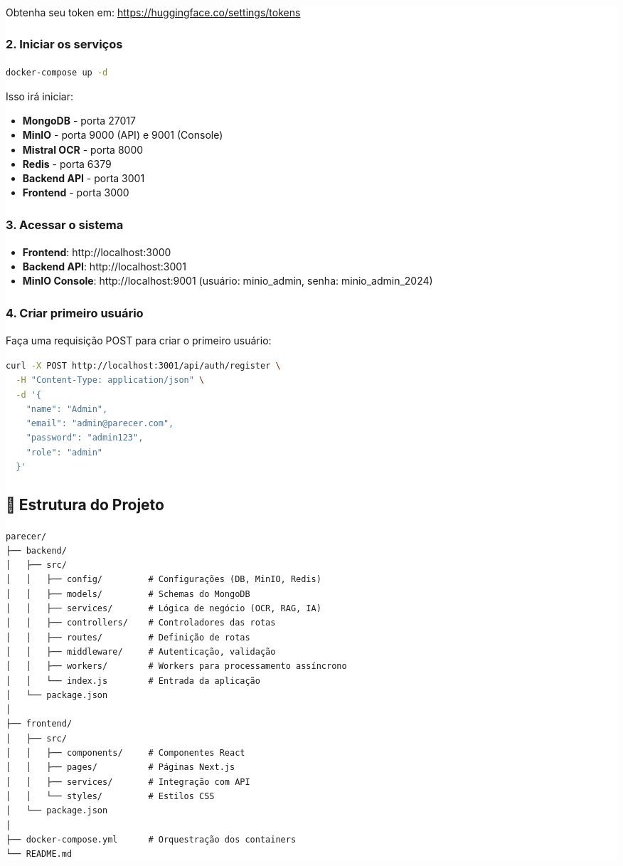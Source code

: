 Obtenha seu token em: https://huggingface.co/settings/tokens

### 2. Iniciar os serviços

```bash
docker-compose up -d
```

Isso irá iniciar:
- **MongoDB** - porta 27017
- **MinIO** - porta 9000 (API) e 9001 (Console)
- **Mistral OCR** - porta 8000
- **Redis** - porta 6379
- **Backend API** - porta 3001
- **Frontend** - porta 3000

### 3. Acessar o sistema

- **Frontend**: http://localhost:3000
- **Backend API**: http://localhost:3001
- **MinIO Console**: http://localhost:9001 (usuário: minio_admin, senha: minio_admin_2024)

### 4. Criar primeiro usuário

Faça uma requisição POST para criar o primeiro usuário:

```bash
curl -X POST http://localhost:3001/api/auth/register \
  -H "Content-Type: application/json" \
  -d '{
    "name": "Admin",
    "email": "admin@parecer.com",
    "password": "admin123",
    "role": "admin"
  }'
```

## 📁 Estrutura do Projeto

```
parecer/
├── backend/
│   ├── src/
│   │   ├── config/         # Configurações (DB, MinIO, Redis)
│   │   ├── models/         # Schemas do MongoDB
│   │   ├── services/       # Lógica de negócio (OCR, RAG, IA)
│   │   ├── controllers/    # Controladores das rotas
│   │   ├── routes/         # Definição de rotas
│   │   ├── middleware/     # Autenticação, validação
│   │   ├── workers/        # Workers para processamento assíncrono
│   │   └── index.js        # Entrada da aplicação
│   └── package.json
│
├── frontend/
│   ├── src/
│   │   ├── components/     # Componentes React
│   │   ├── pages/          # Páginas Next.js
│   │   ├── services/       # Integração com API
│   │   └── styles/         # Estilos CSS
│   └── package.json
│
├── docker-compose.yml      # Orquestração dos containers
└── README.md
```
